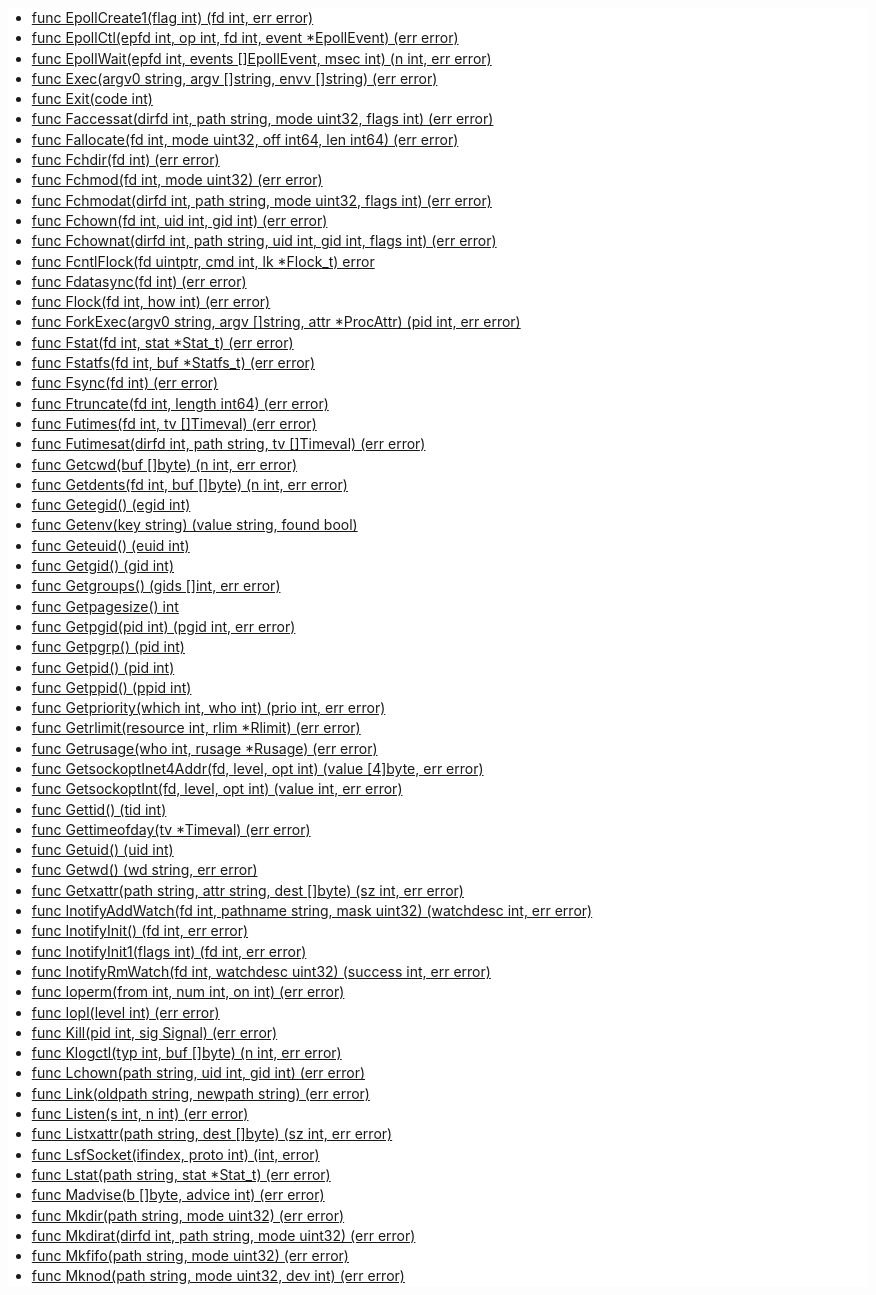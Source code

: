 * [func EpollCreate1(flag int) (fd int, err error)](#EpollCreate1)
* [func EpollCtl(epfd int, op int, fd int, event *EpollEvent) (err error)](#EpollCtl)
* [func EpollWait(epfd int, events []EpollEvent, msec int) (n int, err error)](#EpollWait)
* [func Exec(argv0 string, argv []string, envv []string) (err error)](#Exec)
* [func Exit(code int)](#Exit)
* [func Faccessat(dirfd int, path string, mode uint32, flags int) (err error)](#Faccessat)
* [func Fallocate(fd int, mode uint32, off int64, len int64) (err error)](#Fallocate)
* [func Fchdir(fd int) (err error)](#Fchdir)
* [func Fchmod(fd int, mode uint32) (err error)](#Fchmod)
* [func Fchmodat(dirfd int, path string, mode uint32, flags int) (err error)](#Fchmodat)
* [func Fchown(fd int, uid int, gid int) (err error)](#Fchown)
* [func Fchownat(dirfd int, path string, uid int, gid int, flags int) (err error)](#Fchownat)
* [func FcntlFlock(fd uintptr, cmd int, lk *Flock_t) error](#FcntlFlock)
* [func Fdatasync(fd int) (err error)](#Fdatasync)
* [func Flock(fd int, how int) (err error)](#Flock)
* [func ForkExec(argv0 string, argv []string, attr *ProcAttr) (pid int, err error)](#ForkExec)
* [func Fstat(fd int, stat *Stat_t) (err error)](#Fstat)
* [func Fstatfs(fd int, buf *Statfs_t) (err error)](#Fstatfs)
* [func Fsync(fd int) (err error)](#Fsync)
* [func Ftruncate(fd int, length int64) (err error)](#Ftruncate)
* [func Futimes(fd int, tv []Timeval) (err error)](#Futimes)
* [func Futimesat(dirfd int, path string, tv []Timeval) (err error)](#Futimesat)
* [func Getcwd(buf []byte) (n int, err error)](#Getcwd)
* [func Getdents(fd int, buf []byte) (n int, err error)](#Getdents)
* [func Getegid() (egid int)](#Getegid)
* [func Getenv(key string) (value string, found bool)](#Getenv)
* [func Geteuid() (euid int)](#Geteuid)
* [func Getgid() (gid int)](#Getgid)
* [func Getgroups() (gids []int, err error)](#Getgroups)
* [func Getpagesize() int](#Getpagesize)
* [func Getpgid(pid int) (pgid int, err error)](#Getpgid)
* [func Getpgrp() (pid int)](#Getpgrp)
* [func Getpid() (pid int)](#Getpid)
* [func Getppid() (ppid int)](#Getppid)
* [func Getpriority(which int, who int) (prio int, err error)](#Getpriority)
* [func Getrlimit(resource int, rlim *Rlimit) (err error)](#Getrlimit)
* [func Getrusage(who int, rusage *Rusage) (err error)](#Getrusage)
* [func GetsockoptInet4Addr(fd, level, opt int) (value [4]byte, err error)](#GetsockoptInet4Addr)
* [func GetsockoptInt(fd, level, opt int) (value int, err error)](#GetsockoptInt)
* [func Gettid() (tid int)](#Gettid)
* [func Gettimeofday(tv *Timeval) (err error)](#Gettimeofday)
* [func Getuid() (uid int)](#Getuid)
* [func Getwd() (wd string, err error)](#Getwd)
* [func Getxattr(path string, attr string, dest []byte) (sz int, err error)](#Getxattr)
* [func InotifyAddWatch(fd int, pathname string, mask uint32) (watchdesc int, err error)](#InotifyAddWatch)
* [func InotifyInit() (fd int, err error)](#InotifyInit)
* [func InotifyInit1(flags int) (fd int, err error)](#InotifyInit1)
* [func InotifyRmWatch(fd int, watchdesc uint32) (success int, err error)](#InotifyRmWatch)
* [func Ioperm(from int, num int, on int) (err error)](#Ioperm)
* [func Iopl(level int) (err error)](#Iopl)
* [func Kill(pid int, sig Signal) (err error)](#Kill)
* [func Klogctl(typ int, buf []byte) (n int, err error)](#Klogctl)
* [func Lchown(path string, uid int, gid int) (err error)](#Lchown)
* [func Link(oldpath string, newpath string) (err error)](#Link)
* [func Listen(s int, n int) (err error)](#Listen)
* [func Listxattr(path string, dest []byte) (sz int, err error)](#Listxattr)
* [func LsfSocket(ifindex, proto int) (int, error)](#LsfSocket)
* [func Lstat(path string, stat *Stat_t) (err error)](#Lstat)
* [func Madvise(b []byte, advice int) (err error)](#Madvise)
* [func Mkdir(path string, mode uint32) (err error)](#Mkdir)
* [func Mkdirat(dirfd int, path string, mode uint32) (err error)](#Mkdirat)
* [func Mkfifo(path string, mode uint32) (err error)](#Mkfifo)
* [func Mknod(path string, mode uint32, dev int) (err error)](#Mknod)